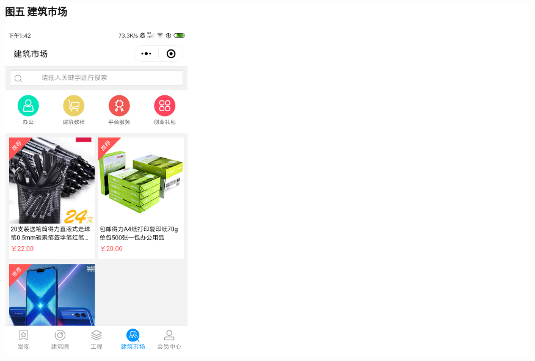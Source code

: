 ### 图五 建筑市场
<img src="https://github.com/sizhousama/heli-miniprogram/raw/master/egimg/eg5.png" width="300" height="530">
